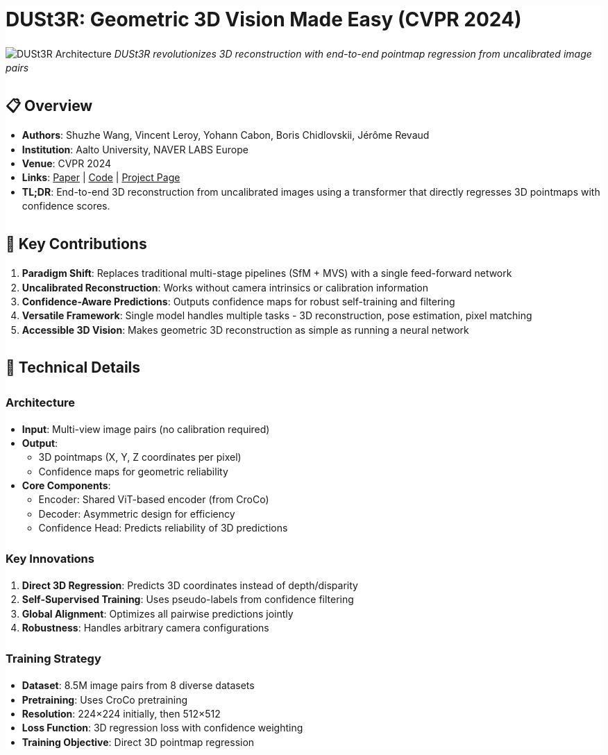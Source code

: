 # DUSt3R: Geometric 3D Vision Made Easy (CVPR 2024)

![DUSt3R Architecture](https://github.com/naver/dust3r/raw/main/assets/dust3r_archi.jpg)
*DUSt3R revolutionizes 3D reconstruction with end-to-end pointmap regression from uncalibrated image pairs*

## 📋 Overview
- **Authors**: Shuzhe Wang, Vincent Leroy, Yohann Cabon, Boris Chidlovskii, Jérôme Revaud
- **Institution**: Aalto University, NAVER LABS Europe
- **Venue**: CVPR 2024
- **Links**: [Paper](https://arxiv.org/abs/2312.14132) | [Code](https://github.com/naver/dust3r) | [Project Page](https://dust3r.europe.naverlabs.com/)
- **TL;DR**: End-to-end 3D reconstruction from uncalibrated images using a transformer that directly regresses 3D pointmaps with confidence scores.

## 🎯 Key Contributions

1. **Paradigm Shift**: Replaces traditional multi-stage pipelines (SfM + MVS) with a single feed-forward network
2. **Uncalibrated Reconstruction**: Works without camera intrinsics or calibration information
3. **Confidence-Aware Predictions**: Outputs confidence maps for robust self-training and filtering
4. **Versatile Framework**: Single model handles multiple tasks - 3D reconstruction, pose estimation, pixel matching
5. **Accessible 3D Vision**: Makes geometric 3D reconstruction as simple as running a neural network

## 🔧 Technical Details

### Architecture
- **Input**: Multi-view image pairs (no calibration required)
- **Output**: 
  - 3D pointmaps (X, Y, Z coordinates per pixel)
  - Confidence maps for geometric reliability
- **Core Components**:
  - Encoder: Shared ViT-based encoder (from CroCo)
  - Decoder: Asymmetric design for efficiency
  - Confidence Head: Predicts reliability of 3D predictions

### Key Innovations
1. **Direct 3D Regression**: Predicts 3D coordinates instead of depth/disparity
2. **Self-Supervised Training**: Uses pseudo-labels from confidence filtering
3. **Global Alignment**: Optimizes all pairwise predictions jointly
4. **Robustness**: Handles arbitrary camera configurations

### Training Strategy
- **Dataset**: 8.5M image pairs from 8 diverse datasets
- **Pretraining**: Uses CroCo pretraining
- **Resolution**: 224×224 initially, then 512×512
- **Loss Function**: 3D regression loss with confidence weighting
- **Training Objective**: Direct 3D pointmap regression
